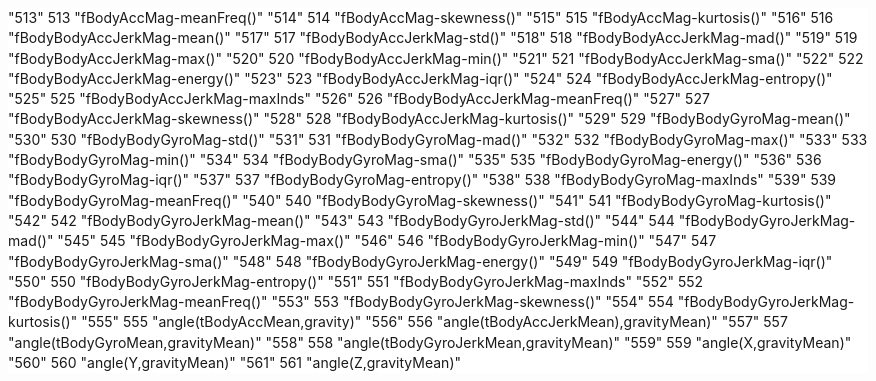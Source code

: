 "513" 513 "fBodyAccMag-meanFreq()"
"514" 514 "fBodyAccMag-skewness()"
"515" 515 "fBodyAccMag-kurtosis()"
"516" 516 "fBodyBodyAccJerkMag-mean()"
"517" 517 "fBodyBodyAccJerkMag-std()"
"518" 518 "fBodyBodyAccJerkMag-mad()"
"519" 519 "fBodyBodyAccJerkMag-max()"
"520" 520 "fBodyBodyAccJerkMag-min()"
"521" 521 "fBodyBodyAccJerkMag-sma()"
"522" 522 "fBodyBodyAccJerkMag-energy()"
"523" 523 "fBodyBodyAccJerkMag-iqr()"
"524" 524 "fBodyBodyAccJerkMag-entropy()"
"525" 525 "fBodyBodyAccJerkMag-maxInds"
"526" 526 "fBodyBodyAccJerkMag-meanFreq()"
"527" 527 "fBodyBodyAccJerkMag-skewness()"
"528" 528 "fBodyBodyAccJerkMag-kurtosis()"
"529" 529 "fBodyBodyGyroMag-mean()"
"530" 530 "fBodyBodyGyroMag-std()"
"531" 531 "fBodyBodyGyroMag-mad()"
"532" 532 "fBodyBodyGyroMag-max()"
"533" 533 "fBodyBodyGyroMag-min()"
"534" 534 "fBodyBodyGyroMag-sma()"
"535" 535 "fBodyBodyGyroMag-energy()"
"536" 536 "fBodyBodyGyroMag-iqr()"
"537" 537 "fBodyBodyGyroMag-entropy()"
"538" 538 "fBodyBodyGyroMag-maxInds"
"539" 539 "fBodyBodyGyroMag-meanFreq()"
"540" 540 "fBodyBodyGyroMag-skewness()"
"541" 541 "fBodyBodyGyroMag-kurtosis()"
"542" 542 "fBodyBodyGyroJerkMag-mean()"
"543" 543 "fBodyBodyGyroJerkMag-std()"
"544" 544 "fBodyBodyGyroJerkMag-mad()"
"545" 545 "fBodyBodyGyroJerkMag-max()"
"546" 546 "fBodyBodyGyroJerkMag-min()"
"547" 547 "fBodyBodyGyroJerkMag-sma()"
"548" 548 "fBodyBodyGyroJerkMag-energy()"
"549" 549 "fBodyBodyGyroJerkMag-iqr()"
"550" 550 "fBodyBodyGyroJerkMag-entropy()"
"551" 551 "fBodyBodyGyroJerkMag-maxInds"
"552" 552 "fBodyBodyGyroJerkMag-meanFreq()"
"553" 553 "fBodyBodyGyroJerkMag-skewness()"
"554" 554 "fBodyBodyGyroJerkMag-kurtosis()"
"555" 555 "angle(tBodyAccMean,gravity)"
"556" 556 "angle(tBodyAccJerkMean),gravityMean)"
"557" 557 "angle(tBodyGyroMean,gravityMean)"
"558" 558 "angle(tBodyGyroJerkMean,gravityMean)"
"559" 559 "angle(X,gravityMean)"
"560" 560 "angle(Y,gravityMean)"
"561" 561 "angle(Z,gravityMean)"
